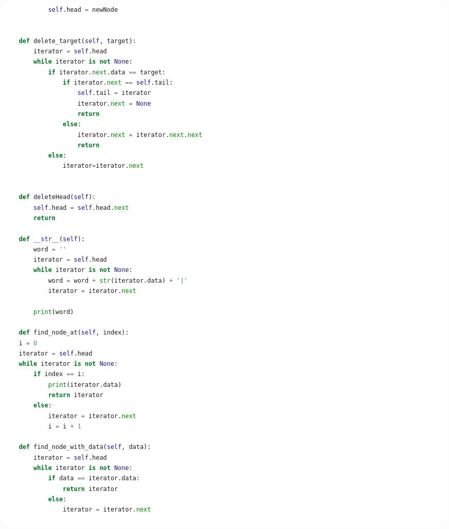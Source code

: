````python
            self.head = newNode


    def delete_target(self, target):
        iterator = self.head
        while iterator is not None:
            if iterator.next.data == target:
                if iterator.next == self.tail:
                    self.tail = iterator
                    iterator.next = None
                    return
                else:
                    iterator.next = iterator.next.next
                    return
            else:
                iterator=iterator.next


    def deleteHead(self):
        self.head = self.head.next 
        return

    def __str__(self):
        word = ''
        iterator = self.head
        while iterator is not None:
            word = word + str(iterator.data) + '|'
            iterator = iterator.next

        print(word)

    def find_node_at(self, index):
    i = 0
    iterator = self.head
    while iterator is not None:
        if index == i:
            print(iterator.data)
            return iterator
        else:
            iterator = iterator.next
            i = i + 1

    def find_node_with_data(self, data):
        iterator = self.head
        while iterator is not None:
            if data == iterator.data:
                return iterator
            else:
                iterator = iterator.next



````

